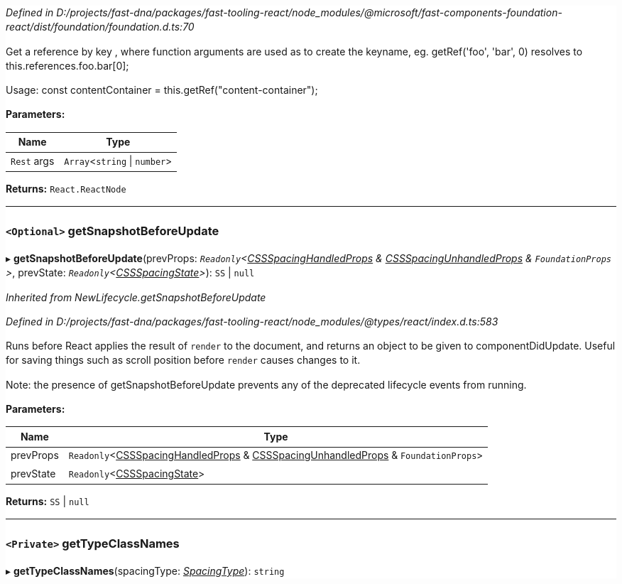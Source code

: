 *Defined in D:/projects/fast-dna/packages/fast-tooling-react/node_modules/@microsoft/fast-components-foundation-react/dist/foundation/foundation.d.ts:70*

Get a reference by key , where function arguments are used as to create the keyname, eg. getRef('foo', 'bar', 0) resolves to this.references.foo.bar\[0\];

Usage: const contentContainer = this.getRef("content-container");

**Parameters:**

| Name | Type |
| ------ | ------ |
| `Rest` args | `Array`<`string` \| `number`> |

**Returns:** `React.ReactNode`

___
<a id="getsnapshotbeforeupdate"></a>

### `<Optional>` getSnapshotBeforeUpdate

▸ **getSnapshotBeforeUpdate**(prevProps: *`Readonly`<[CSSSpacingHandledProps](../interfaces/_css_editor_spacing_spacing_props_.cssspacinghandledprops.md) & [CSSSpacingUnhandledProps](../interfaces/_css_editor_spacing_spacing_props_.cssspacingunhandledprops.md) & `FoundationProps`>*, prevState: *`Readonly`<[CSSSpacingState](../interfaces/_css_editor_spacing_spacing_props_.cssspacingstate.md)>*): `SS` \| `null`

*Inherited from NewLifecycle.getSnapshotBeforeUpdate*

*Defined in D:/projects/fast-dna/packages/fast-tooling-react/node_modules/@types/react/index.d.ts:583*

Runs before React applies the result of `render` to the document, and returns an object to be given to componentDidUpdate. Useful for saving things such as scroll position before `render` causes changes to it.

Note: the presence of getSnapshotBeforeUpdate prevents any of the deprecated lifecycle events from running.

**Parameters:**

| Name | Type |
| ------ | ------ |
| prevProps | `Readonly`<[CSSSpacingHandledProps](../interfaces/_css_editor_spacing_spacing_props_.cssspacinghandledprops.md) & [CSSSpacingUnhandledProps](../interfaces/_css_editor_spacing_spacing_props_.cssspacingunhandledprops.md) & `FoundationProps`> |
| prevState | `Readonly`<[CSSSpacingState](../interfaces/_css_editor_spacing_spacing_props_.cssspacingstate.md)> |

**Returns:** `SS` \| `null`

___
<a id="gettypeclassnames"></a>

### `<Private>` getTypeClassNames

▸ **getTypeClassNames**(spacingType: *[SpacingType](../enums/_css_editor_spacing_spacing_props_.spacingtype.md)*): `string`
